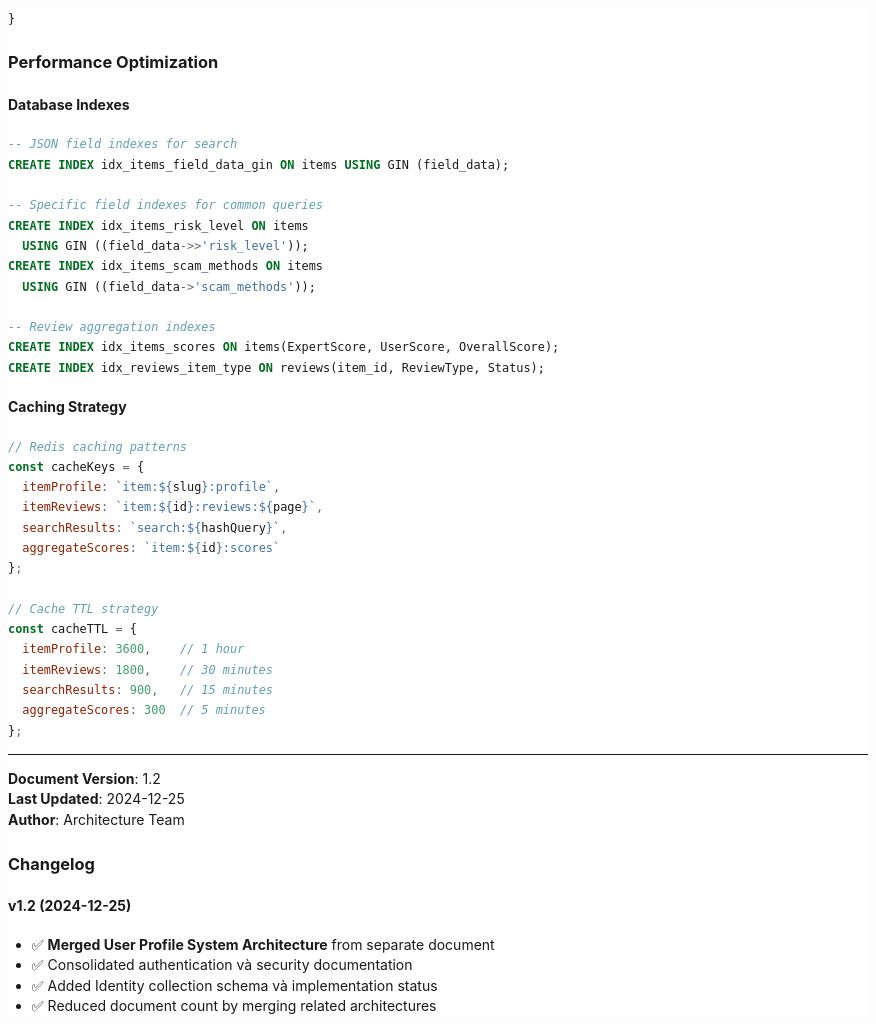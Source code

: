 ```graphql
}
```

### **Performance Optimization**

#### **Database Indexes**

```sql
-- JSON field indexes for search
CREATE INDEX idx_items_field_data_gin ON items USING GIN (field_data);

-- Specific field indexes for common queries
CREATE INDEX idx_items_risk_level ON items 
  USING GIN ((field_data->>'risk_level'));
CREATE INDEX idx_items_scam_methods ON items 
  USING GIN ((field_data->'scam_methods'));

-- Review aggregation indexes
CREATE INDEX idx_items_scores ON items(ExpertScore, UserScore, OverallScore);
CREATE INDEX idx_reviews_item_type ON reviews(item_id, ReviewType, Status);
```

#### **Caching Strategy**

```javascript
// Redis caching patterns
const cacheKeys = {
  itemProfile: `item:${slug}:profile`,
  itemReviews: `item:${id}:reviews:${page}`,
  searchResults: `search:${hashQuery}`,
  aggregateScores: `item:${id}:scores`
};

// Cache TTL strategy
const cacheTTL = {
  itemProfile: 3600,    // 1 hour
  itemReviews: 1800,    // 30 minutes  
  searchResults: 900,   // 15 minutes
  aggregateScores: 300  // 5 minutes
};
```

---

**Document Version**: 1.2  
**Last Updated**: 2024-12-25  
**Author**: Architecture Team

### **Changelog**

#### **v1.2 (2024-12-25)**
- ✅ **Merged User Profile System Architecture** from separate document
- ✅ Consolidated authentication và security documentation
- ✅ Added Identity collection schema và implementation status
- ✅ Reduced document count by merging related architectures
